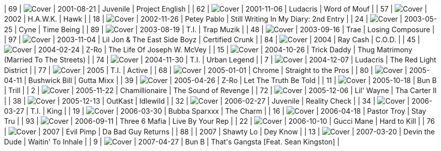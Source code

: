 | 69 | ![Cover](http://coverartarchive.org/release/85872dae-8b19-429b-9c87-87863a1a42bb/1328179866-250.jpg) | 2001-08-21 | Juvenile | Project English |
| 62 | ![Cover](http://coverartarchive.org/release/1747937a-ae8d-421d-8e78-c1f64965c6a3/36538280419-250.jpg) | 2001-11-06 | Ludacris | Word of Mouf |
| 57 | ![Cover](http://coverartarchive.org/release/70f33ee7-e0f1-4868-a824-69f69b33725e/15154452947-250.jpg) | 2002 | H.A.W.K. | Hawk |
| 18 | ![Cover](http://coverartarchive.org/release/15a07487-91d9-4a8e-a9b4-0067de612126/17321325220-250.jpg) | 2002-11-26 | Petey Pablo | Still Writing In My Diary: 2nd Entry |
| 24 | ![Cover](http://coverartarchive.org/release/c7e82ac9-b0b4-317e-a8b5-53c25de68202/3045046179-250.jpg) | 2003-05-25 | Cyne | Time Being |
| 89 | ![Cover](http://coverartarchive.org/release/caa92d69-7755-45d8-9ce2-ecdc867d8d36/5400706082-250.jpg) | 2003-08-19 | T.I. | Trap Muzik |
| 48 | ![Cover](http://coverartarchive.org/release/74d46f9b-f084-323d-bfa8-a92b2fe19128/17429158321-250.jpg) | 2003-09-16 | Trae | Losing Composure |
| 97 | ![Cover](http://coverartarchive.org/release/f7e279cc-d63e-4841-9599-25bbca232c4c/33865492708-250.jpg) | 2003-11-04 | Lil Jon &amp; The East Side Boyz | Certified Crunk |
| 84 | ![Cover](https://i.discogs.com/bQf1Oeig0i3JNaVHchXmT97i3rrj6XRO6CPCoWNBvZA/rs:fit/g:sm/q:40/h:150/w:150/czM6Ly9kaXNjb2dz/LWRhdGFiYXNlLWlt/YWdlcy9SLTE1Mzgy/NDc5LTE1OTA2MjQ5/MzAtNzMwNy5qcGVn.jpeg) | 2004 | Ray Cash | C.O.D. |
| 45 | ![Cover](http://coverartarchive.org/release/5ca957cd-9d8e-4371-bf74-9b4ff639505a/36431098841-250.jpg) | 2004-02-24 | Z-Ro | The Life Of Joseph W. McVey |
| 15 | ![Cover](https://i.discogs.com/CZ9JMujPqw88jpVc6wZl3bj4QoRbP8TmEGgD4EIzbk4/rs:fit/g:sm/q:40/h:150/w:150/czM6Ly9kaXNjb2dz/LWRhdGFiYXNlLWlt/YWdlcy9SLTEzNTYy/MjEtMTMyOTU2NjM4/Ni5qcGVn.jpeg) | 2004-10-26 | Trick Daddy | Thug Matrimony (Married To The Streets) |
| 74 | ![Cover](https://i.discogs.com/oTMr5eYtLOG6C0GaU2sTJPHzI9rFpmF5Dx_NZpfEB5U/rs:fit/g:sm/q:40/h:150/w:150/czM6Ly9kaXNjb2dz/LWRhdGFiYXNlLWlt/YWdlcy9SLTM4Mzk1/NS0xNDM3Mzc2MDA4/LTkzMjAuanBlZw.jpeg) | 2004-11-30 | T.I. | Urban Legend |
| 7 | ![Cover](http://coverartarchive.org/release/53b2c4a2-8d26-40bc-aa1e-a2eecff58096/2733321240-250.jpg) | 2004-12-07 | Ludacris | The Red Light District |
| 77 | ![Cover](https://i.discogs.com/Pp5W6vGoBSuEY1iz3DMKK-vE-qIPWWilVHccls-TxGQ/rs:fit/g:sm/q:40/h:150/w:150/czM6Ly9kaXNjb2dz/LWRhdGFiYXNlLWlt/YWdlcy9SLTI4ODA0/MjU4LTE3MDA4OTU5/NjctNzM1NC5qcGVn.jpeg) | 2005 | T.I. | Active |
| 68 | ![Cover](http://coverartarchive.org/release/e708ef48-eda4-4552-b8b3-6261c794ff82/9600407336-250.jpg) | 2005-01-01 | Chrome | Straight to the Pros |
| 80 | ![Cover](https://i.discogs.com/kcG2VrR92nZ36ulMNE7xXQnf4l6rk35_Wx8cIgq_moQ/rs:fit/g:sm/q:40/h:150/w:150/czM6Ly9kaXNjb2dz/LWRhdGFiYXNlLWlt/YWdlcy9SLTE1MTYz/NTItMTY2NjM5OTA2/MS00MTkwLmpwZWc.jpeg) | 2005-04-11 | Bushwick Bill | Gutta Mixx |
| 39 | ![Cover](https://i.discogs.com/n94uMfUinUg-Hy_c8aLlsoNK5oUWElqdVMth8qSULRc/rs:fit/g:sm/q:40/h:150/w:150/czM6Ly9kaXNjb2dz/LWRhdGFiYXNlLWlt/YWdlcy9SLTYzODcx/My0xMzQ2MTMzNzIy/LTIxNjAuanBlZw.jpeg) | 2005-04-26 | Z-Ro | Let The Truth Be Told |
| 11 | ![Cover](https://i.discogs.com/_LOmg9eIXczy3fiCO0T7MRgoC7rYvwom4rGlxAhM5X0/rs:fit/g:sm/q:40/h:150/w:150/czM6Ly9kaXNjb2dz/LWRhdGFiYXNlLWlt/YWdlcy9SLTYzODY4/Mi0xNjg1Njg2ODAz/LTk5NTAuanBlZw.jpeg) | 2005-10-18 | Bun B | Trill |
| 2 | ![Cover](https://i.discogs.com/OGX3Qk_xzRwCJfam1qrdm__fRO9z8cnlXyfUbFAJCYs/rs:fit/g:sm/q:40/h:150/w:150/czM6Ly9kaXNjb2dz/LWRhdGFiYXNlLWlt/YWdlcy9SLTU2ODMw/MS0xMzQzNjcyNDI0/LTQwMzEuanBlZw.jpeg) | 2005-11-22 | Chamillionaire | The Sound of Revenge |
| 72 | ![Cover](https://i.discogs.com/h_OlzlK6_9D8IPkSvEYAzs7BTolWyz6x5c0vV17kRVo/rs:fit/g:sm/q:40/h:150/w:150/czM6Ly9kaXNjb2dz/LWRhdGFiYXNlLWlt/YWdlcy9SLTgzOTcx/NTUtMTQ2ODY3ODgx/Ni0zMTQ5LmpwZWc.jpeg) | 2005-12-06 | Lil' Wayne | Tha Carter II |
| 38 | ![Cover](http://coverartarchive.org/release/3a589980-607d-466e-b17d-41778d5effc5/31710752091-250.jpg) | 2005-12-13 | OutKast | Idlewild |
| 32 | ![Cover](http://coverartarchive.org/release/251ece47-ce0b-4e3c-9ae4-08b93674f330/1328218136-250.jpg) | 2006-02-27 | Juvenile | Reality Check |
| 34 | ![Cover](http://coverartarchive.org/release/b8dd08ea-a934-4baa-9129-d4ec01f0b763/8871508950-250.jpg) | 2006-03-27 | T.I. | King |
| 19 | ![Cover](http://coverartarchive.org/release/56c62d06-7405-495e-9c95-671a73cab901/3515917585-250.jpg) | 2006-03-30 | Bubba Sparxxx | The Charm |
| 16 | ![Cover](https://i.discogs.com/c8Fx5_L8O9Z-CPYK6Tr9GuaJynKePeIBxhvhNr42GOI/rs:fit/g:sm/q:40/h:150/w:150/czM6Ly9kaXNjb2dz/LWRhdGFiYXNlLWlt/YWdlcy9SLTM5OTg1/OTgtMTM1NzQxODUx/Mi0zNDkwLmpwZWc.jpeg) | 2006-04-18 | Pastor Troy | Stay Tru |
| 93 | ![Cover](https://i.discogs.com/71RTjmrzbGK9AMCxPNuWGpsEbeCVYzPT-31aDMM0Hc0/rs:fit/g:sm/q:40/h:150/w:150/czM6Ly9kaXNjb2dz/LWRhdGFiYXNlLWlt/YWdlcy9SLTc4MDE1/Ny0xNDY4MzYwNjY1/LTIzNTUucG5n.jpeg) | 2006-09-11 | Three 6 Mafia | Live By Your Rep |
| 22 | ![Cover](http://coverartarchive.org/release/d2591b46-6bcc-4639-898c-3f7a8b5ae18c/28540277838-250.jpg) | 2006-10-10 | Gucci Mane | Hard to Kill |
| 76 | ![Cover](https://i.discogs.com/P8Qgq3ul6GHj_pXYMHOO0_NNBLJMpq1wsZHbK5twSbg/rs:fit/g:sm/q:40/h:150/w:150/czM6Ly9kaXNjb2dz/LWRhdGFiYXNlLWlt/YWdlcy9SLTE4MDQw/OTctMTU0NDE1NDEx/MC05NTAzLmpwZWc.jpeg) | 2007 | Evil Pimp | Da Bad Guy Returns |
| 88 |  | 2007 | Shawty Lo | Dey Know |
| 13 | ![Cover](http://coverartarchive.org/release/3f0bce17-143f-427b-9357-0c8ef12e6449/9475302657-250.jpg) | 2007-03-20 | Devin the Dude | Waitin' To Inhale |
| 9 | ![Cover](https://i.discogs.com/WkcZb0j5ntASmXMa3GcVmtxbjGX_6Xynf_wF7dFkZdI/rs:fit/g:sm/q:40/h:150/w:150/czM6Ly9kaXNjb2dz/LWRhdGFiYXNlLWlt/YWdlcy9SLTE3MzI0/NTYtMTM0NTY4MDQ2/Ny04NzU1LmpwZWc.jpeg) | 2007-04-27 | Bun B | That's Gangsta [Feat. Sean Kingston] |